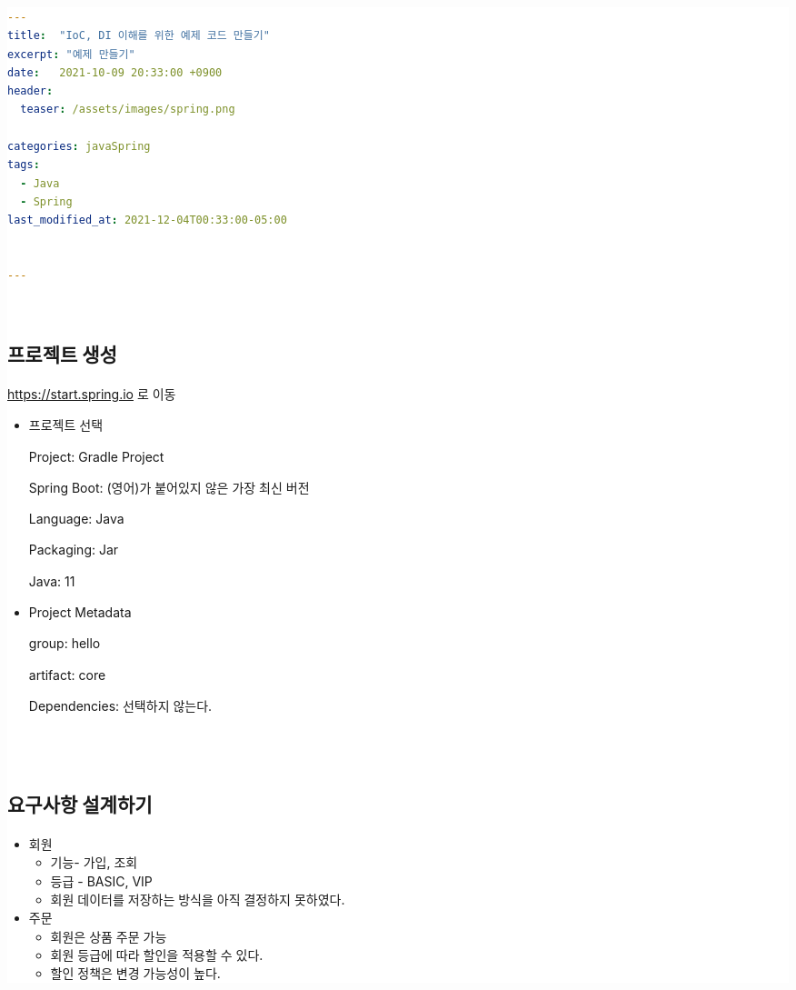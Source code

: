 ```yaml
---
title:  "IoC, DI 이해를 위한 예제 코드 만들기"
excerpt: "예제 만들기"
date:   2021-10-09 20:33:00 +0900
header:
  teaser: /assets/images/spring.png

categories: javaSpring
tags:
  - Java
  - Spring
last_modified_at: 2021-12-04T00:33:00-05:00


---
```


<br/>

## 프로젝트 생성

https://start.spring.io 로 이동

- 프로젝트 선택 

  Project: Gradle Project 

  Spring Boot: (영어)가 붙어있지 않은 가장 최신 버전

  Language: Java 

  Packaging: Jar 

  Java: 11 

- Project Metadata 

  group: hello 

  artifact: core 

  Dependencies: 선택하지 않는다.

<br/>

<br/>

## 요구사항 설계하기

- 회원 
  - 기능- 가입, 조회
  - 등급 - BASIC, VIP
  - 회원 데이터를 저장하는 방식을 아직 결정하지 못하였다.
- 주문
  - 회원은 상품 주문 가능
  - 회원 등급에 따라 할인을 적용할 수 있다.
  - 할인 정책은 변경 가능성이 높다.
